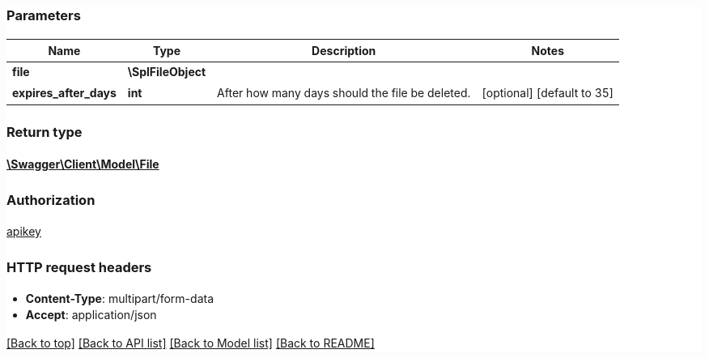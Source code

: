 ### Parameters

Name | Type | Description  | Notes
------------- | ------------- | ------------- | -------------
 **file** | **\SplFileObject**|  |
 **expires_after_days** | **int**| After how many days should the file be deleted. | [optional] [default to 35]

### Return type

[**\Swagger\Client\Model\File**](../Model/File.md)

### Authorization

[apikey](../../README.md#apikey)

### HTTP request headers

 - **Content-Type**: multipart/form-data
 - **Accept**: application/json

[[Back to top]](#) [[Back to API list]](../../README.md#documentation-for-api-endpoints) [[Back to Model list]](../../README.md#documentation-for-models) [[Back to README]](../../README.md)

